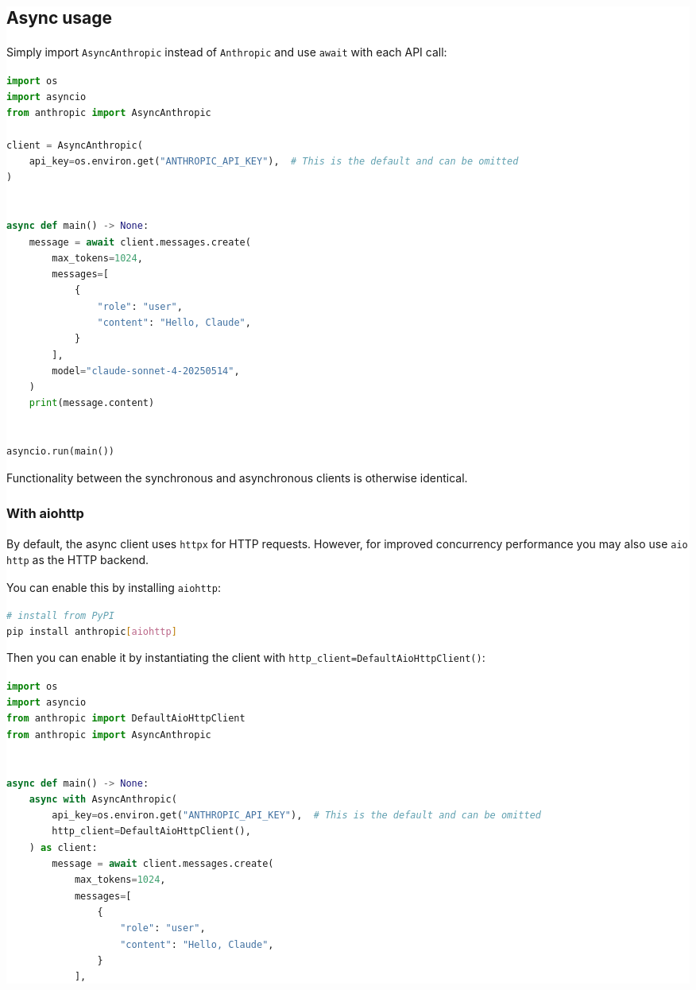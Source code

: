 ## Async usage

Simply import `AsyncAnthropic` instead of `Anthropic` and use `await` with each API call:

```python
import os
import asyncio
from anthropic import AsyncAnthropic

client = AsyncAnthropic(
    api_key=os.environ.get("ANTHROPIC_API_KEY"),  # This is the default and can be omitted
)


async def main() -> None:
    message = await client.messages.create(
        max_tokens=1024,
        messages=[
            {
                "role": "user",
                "content": "Hello, Claude",
            }
        ],
        model="claude-sonnet-4-20250514",
    )
    print(message.content)


asyncio.run(main())
```

Functionality between the synchronous and asynchronous clients is otherwise identical.

### With aiohttp

By default, the async client uses `httpx` for HTTP requests. However, for improved concurrency performance you may also use `aiohttp` as the HTTP backend.

You can enable this by installing `aiohttp`:

```sh
# install from PyPI
pip install anthropic[aiohttp]
```

Then you can enable it by instantiating the client with `http_client=DefaultAioHttpClient()`:

```python
import os
import asyncio
from anthropic import DefaultAioHttpClient
from anthropic import AsyncAnthropic


async def main() -> None:
    async with AsyncAnthropic(
        api_key=os.environ.get("ANTHROPIC_API_KEY"),  # This is the default and can be omitted
        http_client=DefaultAioHttpClient(),
    ) as client:
        message = await client.messages.create(
            max_tokens=1024,
            messages=[
                {
                    "role": "user",
                    "content": "Hello, Claude",
                }
            ],
```